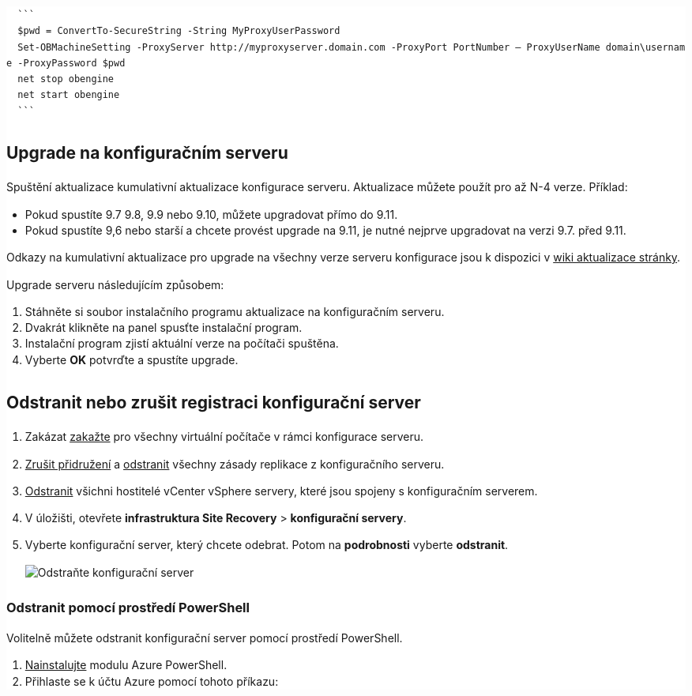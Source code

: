       ```
      $pwd = ConvertTo-SecureString -String MyProxyUserPassword
      Set-OBMachineSetting -ProxyServer http://myproxyserver.domain.com -ProxyPort PortNumber – ProxyUserName domain\username -ProxyPassword $pwd
      net stop obengine
      net start obengine
      ```

## <a name="upgrade-the-configuration-server"></a>Upgrade na konfiguračním serveru

Spuštění aktualizace kumulativní aktualizace konfigurace serveru. Aktualizace můžete použít pro až N-4 verze. Příklad:

- Pokud spustíte 9.7 9.8, 9.9 nebo 9.10, můžete upgradovat přímo do 9.11.
- Pokud spustíte 9,6 nebo starší a chcete provést upgrade na 9.11, je nutné nejprve upgradovat na verzi 9.7. před 9.11.

Odkazy na kumulativní aktualizace pro upgrade na všechny verze serveru konfigurace jsou k dispozici v [wiki aktualizace stránky](https://social.technet.microsoft.com/wiki/contents/articles/38544.azure-site-recovery-service-updates.aspx).

Upgrade serveru následujícím způsobem:

1. Stáhněte si soubor instalačního programu aktualizace na konfiguračním serveru.
2. Dvakrát klikněte na panel spusťte instalační program.
3. Instalační program zjistí aktuální verze na počítači spuštěna.
4. Vyberte **OK** potvrďte a spustíte upgrade. 


## <a name="delete-or-unregister-a-configuration-server"></a>Odstranit nebo zrušit registraci konfigurační server

1. Zakázat [zakažte](site-recovery-manage-registration-and-protection.md#disable-protection-for-a-vmware-vm-or-physical-server-vmware-to-azure) pro všechny virtuální počítače v rámci konfigurace serveru.
2. [Zrušit přidružení](vmware-azure-set-up-replication.md#disassociate-or-delete-a-replication-policy) a [odstranit](vmware-azure-set-up-replication.md#disassociate-or-delete-a-replication-policy) všechny zásady replikace z konfiguračního serveru.
3. [Odstranit](vmware-azure-manage-vcenter.md#delete-a-vcenter-server) všichni hostitelé vCenter vSphere servery, které jsou spojeny s konfiguračním serverem.
4. V úložišti, otevřete **infrastruktura Site Recovery** > **konfigurační servery**.
5. Vyberte konfigurační server, který chcete odebrat. Potom na **podrobnosti** vyberte **odstranit**.

    ![Odstraňte konfigurační server](./media/vmware-azure-manage-configuration-server/delete-configuration-server.png)
   

### <a name="delete-with-powershell"></a>Odstranit pomocí prostředí PowerShell

Volitelně můžete odstranit konfigurační server pomocí prostředí PowerShell.

1. [Nainstalujte](https://docs.microsoft.com/powershell/azure/install-azurerm-ps?view=azurermps-4.4.0) modulu Azure PowerShell.
2. Přihlaste se k účtu Azure pomocí tohoto příkazu:
    